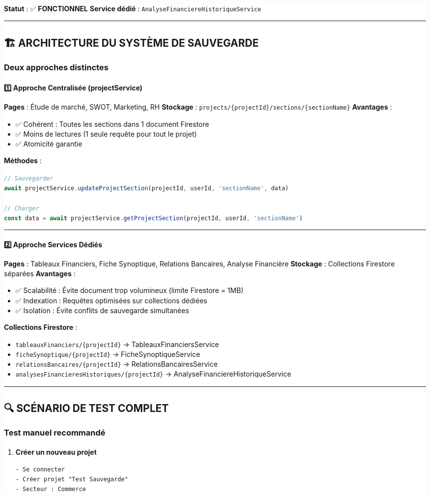 **Statut** : ✅ **FONCTIONNEL**
**Service dédié** : `AnalyseFinanciereHistoriqueService`

---

## 🏗️ ARCHITECTURE DU SYSTÈME DE SAUVEGARDE

### **Deux approches distinctes**

#### 1️⃣ **Approche Centralisée** (projectService)
**Pages** : Étude de marché, SWOT, Marketing, RH
**Stockage** : `projects/{projectId}/sections/{sectionName}`
**Avantages** :
- ✅ Cohérent : Toutes les sections dans 1 document Firestore
- ✅ Moins de lectures (1 seule requête pour tout le projet)
- ✅ Atomicité garantie

**Méthodes** :
```typescript
// Sauvegarder
await projectService.updateProjectSection(projectId, userId, 'sectionName', data)

// Charger
const data = await projectService.getProjectSection(projectId, userId, 'sectionName')
```

---

#### 2️⃣ **Approche Services Dédiés**
**Pages** : Tableaux Financiers, Fiche Synoptique, Relations Bancaires, Analyse Financière
**Stockage** : Collections Firestore séparées
**Avantages** :
- ✅ Scalabilité : Évite document trop volumineux (limite Firestore = 1MB)
- ✅ Indexation : Requêtes optimisées sur collections dédiées
- ✅ Isolation : Évite conflits de sauvegarde simultanées

**Collections Firestore** :
- `tableauxFinanciers/{projectId}` → TableauxFinanciersService
- `ficheSynoptique/{projectId}` → FicheSynoptiqueService
- `relationsBancaires/{projectId}` → RelationsBancairesService
- `analysesFinancieresHistoriques/{projectId}` → AnalyseFinanciereHistoriqueService

---

## 🔍 SCÉNARIO DE TEST COMPLET

### **Test manuel recommandé**

1. **Créer un nouveau projet**
   ```
   - Se connecter
   - Créer projet "Test Sauvegarde"
   - Secteur : Commerce
   ```
